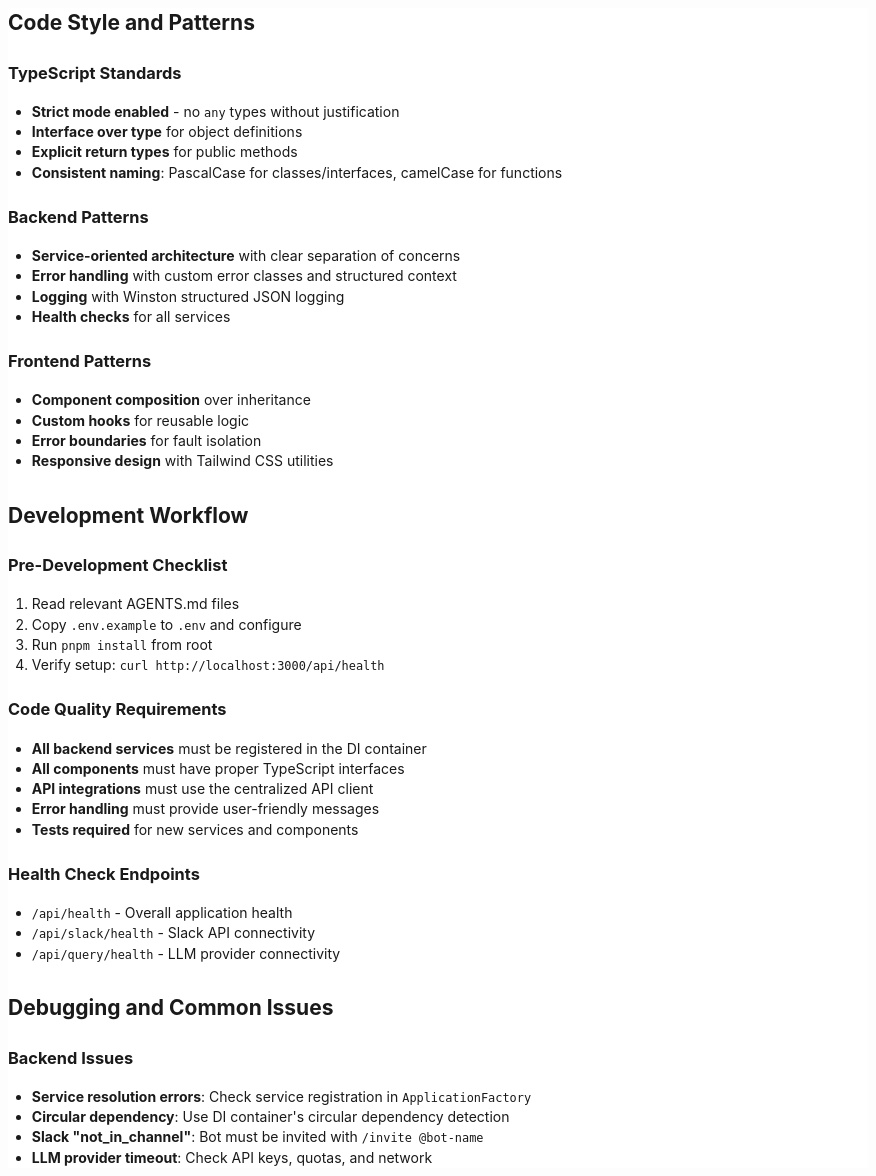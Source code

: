 ## Code Style and Patterns

### TypeScript Standards
- **Strict mode enabled** - no `any` types without justification
- **Interface over type** for object definitions
- **Explicit return types** for public methods
- **Consistent naming**: PascalCase for classes/interfaces, camelCase for functions

### Backend Patterns
- **Service-oriented architecture** with clear separation of concerns
- **Error handling** with custom error classes and structured context
- **Logging** with Winston structured JSON logging
- **Health checks** for all services

### Frontend Patterns
- **Component composition** over inheritance
- **Custom hooks** for reusable logic
- **Error boundaries** for fault isolation
- **Responsive design** with Tailwind CSS utilities

## Development Workflow

### Pre-Development Checklist
1. Read relevant AGENTS.md files
2. Copy `.env.example` to `.env` and configure
3. Run `pnpm install` from root
4. Verify setup: `curl http://localhost:3000/api/health`

### Code Quality Requirements
- **All backend services** must be registered in the DI container
- **All components** must have proper TypeScript interfaces
- **API integrations** must use the centralized API client
- **Error handling** must provide user-friendly messages
- **Tests required** for new services and components

### Health Check Endpoints
- `/api/health` - Overall application health
- `/api/slack/health` - Slack API connectivity
- `/api/query/health` - LLM provider connectivity

## Debugging and Common Issues

### Backend Issues
- **Service resolution errors**: Check service registration in `ApplicationFactory`
- **Circular dependency**: Use DI container's circular dependency detection
- **Slack "not_in_channel"**: Bot must be invited with `/invite @bot-name`
- **LLM provider timeout**: Check API keys, quotas, and network

